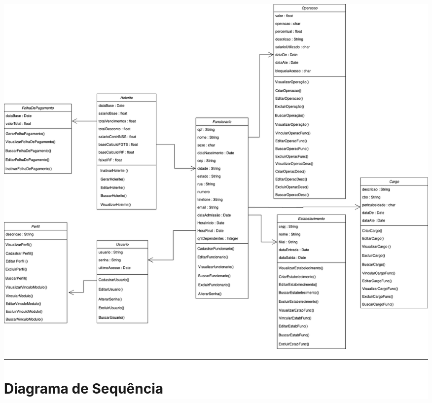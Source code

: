 ![Diagrama de Classe Pim.drawio.png](Projeto%20de%20desenvolvimento%20-%20Folha%20de%20pagamento%20a1b16bd8f968440db7c3ec96ae11894c/Diagrama_de_Classe_Pim.drawio.png)

---

# Diagrama de Sequ**ê**ncia
